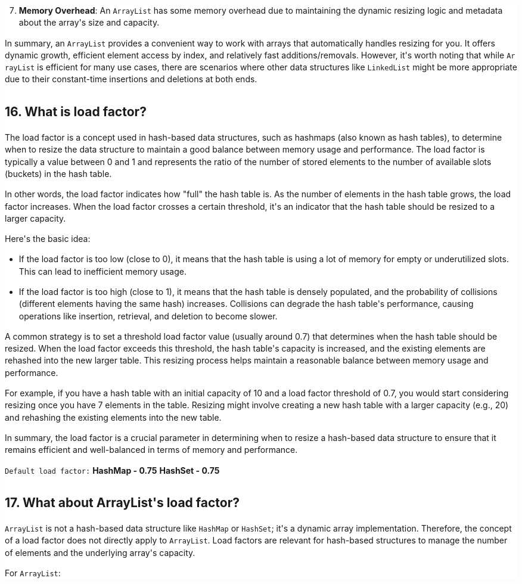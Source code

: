 7. **Memory Overhead**: An `ArrayList` has some memory overhead due to maintaining the dynamic resizing logic and metadata about the array's size and capacity.

In summary, an `ArrayList` provides a convenient way to work with arrays that automatically handles resizing for you. It offers dynamic growth, efficient element access by index, and relatively fast additions/removals. However, it's worth noting that while `ArrayList` is efficient for many use cases, there are scenarios where other data structures like `LinkedList` might be more appropriate due to their constant-time insertions and deletions at both ends.

## 16. What is load factor?
The load factor is a concept used in hash-based data structures, such as hashmaps (also known as hash tables), to determine when to resize the data structure to maintain a good balance between memory usage and performance. The load factor is typically a value between 0 and 1 and represents the ratio of the number of stored elements to the number of available slots (buckets) in the hash table.

In other words, the load factor indicates how "full" the hash table is. As the number of elements in the hash table grows, the load factor increases. When the load factor crosses a certain threshold, it's an indicator that the hash table should be resized to a larger capacity.

Here's the basic idea:

- If the load factor is too low (close to 0), it means that the hash table is using a lot of memory for empty or underutilized slots. This can lead to inefficient memory usage.

- If the load factor is too high (close to 1), it means that the hash table is densely populated, and the probability of collisions (different elements having the same hash) increases. Collisions can degrade the hash table's performance, causing operations like insertion, retrieval, and deletion to become slower.

A common strategy is to set a threshold load factor value (usually around 0.7) that determines when the hash table should be resized. When the load factor exceeds this threshold, the hash table's capacity is increased, and the existing elements are rehashed into the new larger table. This resizing process helps maintain a reasonable balance between memory usage and performance.

For example, if you have a hash table with an initial capacity of 10 and a load factor threshold of 0.7, you would start considering resizing once you have 7 elements in the table. Resizing might involve creating a new hash table with a larger capacity (e.g., 20) and rehashing the existing elements into the new table.

In summary, the load factor is a crucial parameter in determining when to resize a hash-based data structure to ensure that it remains efficient and well-balanced in terms of memory and performance.

`Default load factor:` 
**HashMap - 0.75**
**HashSet - 0.75**

## 17. What about ArrayList's load factor?

`ArrayList` is not a hash-based data structure like `HashMap` or `HashSet`; it's a dynamic array implementation. Therefore, the concept of a load factor does not directly apply to `ArrayList`. Load factors are relevant for hash-based structures to manage the number of elements and the underlying array's capacity.

For `ArrayList`:
